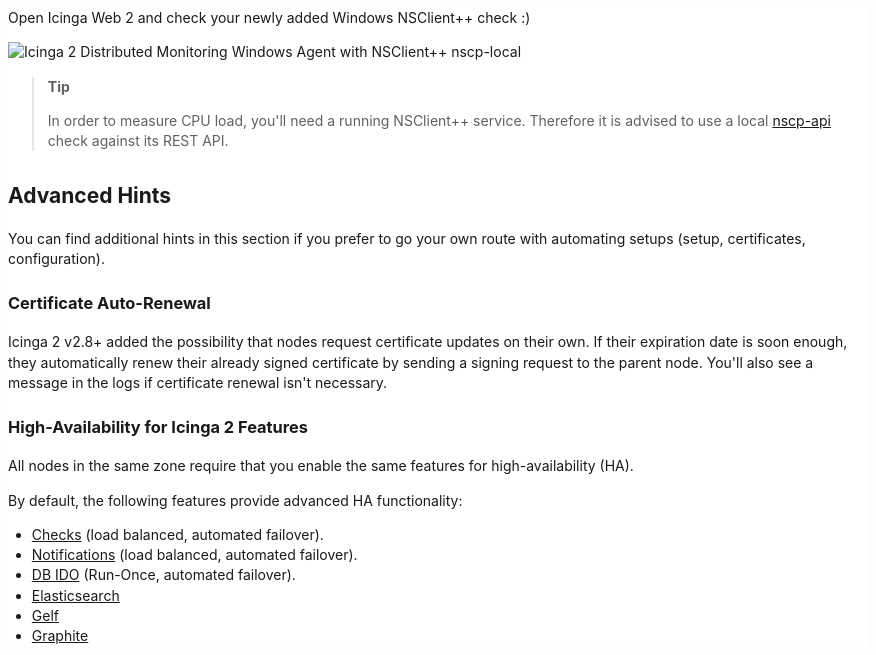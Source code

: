 Open Icinga Web 2 and check your newly added Windows NSClient++ check :)

![Icinga 2 Distributed Monitoring Windows Agent with NSClient++ nscp-local](images/distributed-monitoring/icinga2_distributed_windows_nscp_counter_icingaweb2.png)

> **Tip**
>
> In order to measure CPU load, you'll need a running NSClient++ service.
> Therefore it is advised to use a local [nscp-api](06-distributed-monitoring.md#distributed-monitoring-windows-nscp-check-api)
> check against its REST API.

## Advanced Hints <a id="distributed-monitoring-advanced-hints"></a>

You can find additional hints in this section if you prefer to go your own route
with automating setups (setup, certificates, configuration).

### Certificate Auto-Renewal <a id="distributed-monitoring-certificate-auto-renewal"></a>

Icinga 2 v2.8+ added the possibility that nodes request certificate updates
on their own. If their expiration date is soon enough, they automatically
renew their already signed certificate by sending a signing request to the
parent node. You'll also see a message in the logs if certificate renewal
isn't necessary.

### High-Availability for Icinga 2 Features <a id="distributed-monitoring-high-availability-features"></a>

All nodes in the same zone require that you enable the same features for high-availability (HA).

By default, the following features provide advanced HA functionality:

* [Checks](06-distributed-monitoring.md#distributed-monitoring-high-availability-checks) (load balanced, automated failover).
* [Notifications](06-distributed-monitoring.md#distributed-monitoring-high-availability-notifications) (load balanced, automated failover).
* [DB IDO](06-distributed-monitoring.md#distributed-monitoring-high-availability-db-ido) (Run-Once, automated failover).
* [Elasticsearch](09-object-types.md#objecttype-elasticsearchwriter)
* [Gelf](09-object-types.md#objecttype-gelfwriter)
* [Graphite](09-object-types.md#objecttype-graphitewriter)
